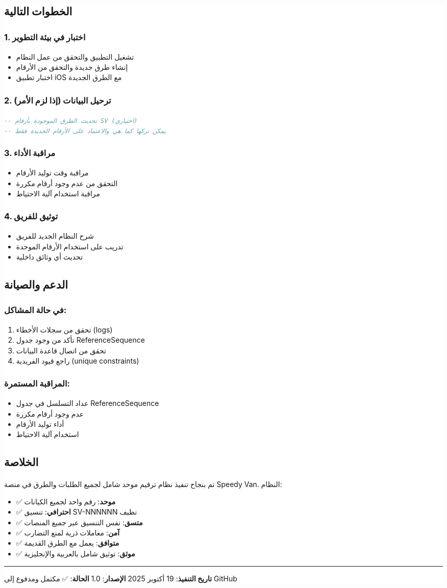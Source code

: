 ## الخطوات التالية

### 1. اختبار في بيئة التطوير
- تشغيل التطبيق والتحقق من عمل النظام
- إنشاء طرق جديدة والتحقق من الأرقام
- اختبار تطبيق iOS مع الطرق الجديدة

### 2. ترحيل البيانات (إذا لزم الأمر)
```sql
-- تحديث الطرق الموجودة بأرقام SV (اختياري)
-- يمكن تركها كما هي والاعتماد على الأرقام الجديدة فقط
```

### 3. مراقبة الأداء
- مراقبة وقت توليد الأرقام
- التحقق من عدم وجود أرقام مكررة
- مراقبة استخدام آلية الاحتياط

### 4. توثيق للفريق
- شرح النظام الجديد للفريق
- تدريب على استخدام الأرقام الموحدة
- تحديث أي وثائق داخلية

## الدعم والصيانة

### في حالة المشاكل:
1. تحقق من سجلات الأخطاء (logs)
2. تأكد من وجود جدول ReferenceSequence
3. تحقق من اتصال قاعدة البيانات
4. راجع قيود الفريدية (unique constraints)

### المراقبة المستمرة:
- عداد التسلسل في جدول ReferenceSequence
- عدم وجود أرقام مكررة
- أداء توليد الأرقام
- استخدام آلية الاحتياط

## الخلاصة

تم بنجاح تنفيذ نظام ترقيم موحد شامل لجميع الطلبات والطرق في منصة Speedy Van. النظام:

- ✅ **موحد**: رقم واحد لجميع الكيانات
- ✅ **احترافي**: تنسيق SV-NNNNNN نظيف
- ✅ **متسق**: نفس التنسيق عبر جميع المنصات
- ✅ **آمن**: معاملات ذرية لمنع التضارب
- ✅ **متوافق**: يعمل مع الطرق القديمة
- ✅ **موثق**: توثيق شامل بالعربية والإنجليزية

---

**تاريخ التنفيذ**: 19 أكتوبر 2025
**الإصدار**: 1.0
**الحالة**: ✅ مكتمل ومدفوع إلى GitHub


